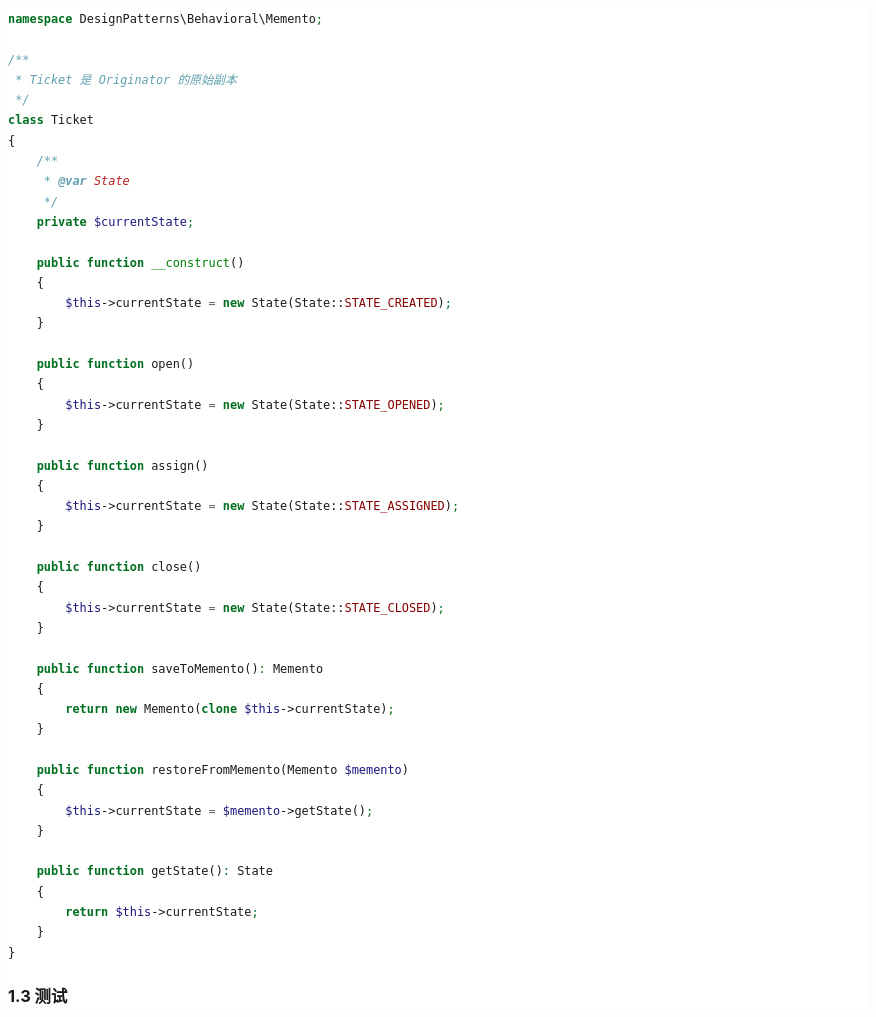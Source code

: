 ```php
namespace DesignPatterns\Behavioral\Memento;

/**
 * Ticket 是 Originator 的原始副本
 */
class Ticket
{
    /**
     * @var State
     */
    private $currentState;

    public function __construct()
    {
        $this->currentState = new State(State::STATE_CREATED);
    }

    public function open()
    {
        $this->currentState = new State(State::STATE_OPENED);
    }

    public function assign()
    {
        $this->currentState = new State(State::STATE_ASSIGNED);
    }

    public function close()
    {
        $this->currentState = new State(State::STATE_CLOSED);
    }

    public function saveToMemento(): Memento
    {
        return new Memento(clone $this->currentState);
    }

    public function restoreFromMemento(Memento $memento)
    {
        $this->currentState = $memento->getState();
    }

    public function getState(): State
    {
        return $this->currentState;
    }
}
```

### 1.3 测试
